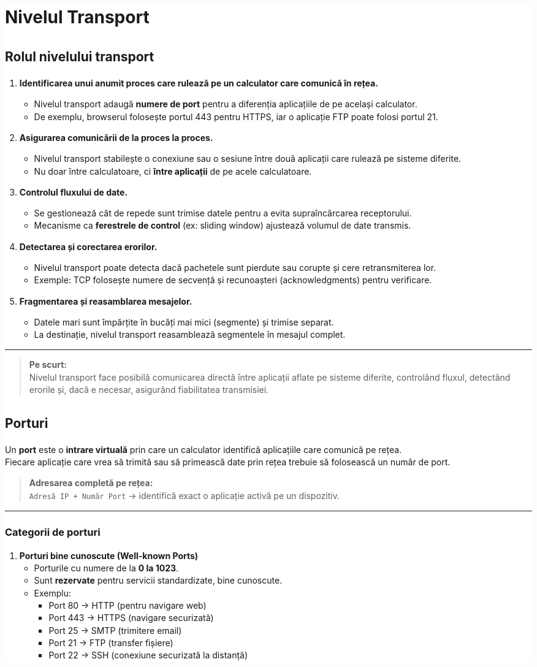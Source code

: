 # Nivelul Transport

## Rolul nivelului transport

1. **Identificarea unui anumit proces care rulează pe un calculator care comunică în rețea.**  
   - Nivelul transport adaugă **numere de port** pentru a diferenția aplicațiile de pe același calculator.
   - De exemplu, browserul folosește portul 443 pentru HTTPS, iar o aplicație FTP poate folosi portul 21.

2. **Asigurarea comunicării de la proces la proces.**  
   - Nivelul transport stabilește o conexiune sau o sesiune între două aplicații care rulează pe sisteme diferite.
   - Nu doar între calculatoare, ci **între aplicații** de pe acele calculatoare.

3. **Controlul fluxului de date.**  
   - Se gestionează cât de repede sunt trimise datele pentru a evita supraîncărcarea receptorului.
   - Mecanisme ca **ferestrele de control** (ex: sliding window) ajustează volumul de date transmis.

4. **Detectarea și corectarea erorilor.**  
   - Nivelul transport poate detecta dacă pachetele sunt pierdute sau corupte și cere retransmiterea lor.
   - Exemple: TCP folosește numere de secvență și recunoașteri (acknowledgments) pentru verificare.

5. **Fragmentarea și reasamblarea mesajelor.**  
   - Datele mari sunt împărțite în bucăți mai mici (segmente) și trimise separat.
   - La destinație, nivelul transport reasamblează segmentele în mesajul complet.

---

> **Pe scurt:**  
> Nivelul transport face posibilă comunicarea directă între aplicații aflate pe sisteme diferite, controlând fluxul, detectând erorile și, dacă e necesar, asigurând fiabilitatea transmisiei.

## Porturi

Un **port** este o **intrare virtuală** prin care un calculator identifică aplicațiile care comunică pe rețea.  
Fiecare aplicație care vrea să trimită sau să primească date prin rețea trebuie să folosească un număr de port.

> **Adresarea completă pe rețea:**  
> `Adresă IP + Număr Port` → identifică exact o aplicație activă pe un dispozitiv.

---

### Categorii de porturi

1. **Porturi bine cunoscute (Well-known Ports)**  
   - Porturile cu numere de la **0 la 1023**.  
   - Sunt **rezervate** pentru servicii standardizate, bine cunoscute.  
   - Exemplu:
     - Port 80 → HTTP (pentru navigare web)
     - Port 443 → HTTPS (navigare securizată)
     - Port 25 → SMTP (trimitere email)
     - Port 21 → FTP (transfer fișiere)
     - Port 22 → SSH (conexiune securizată la distanță)
